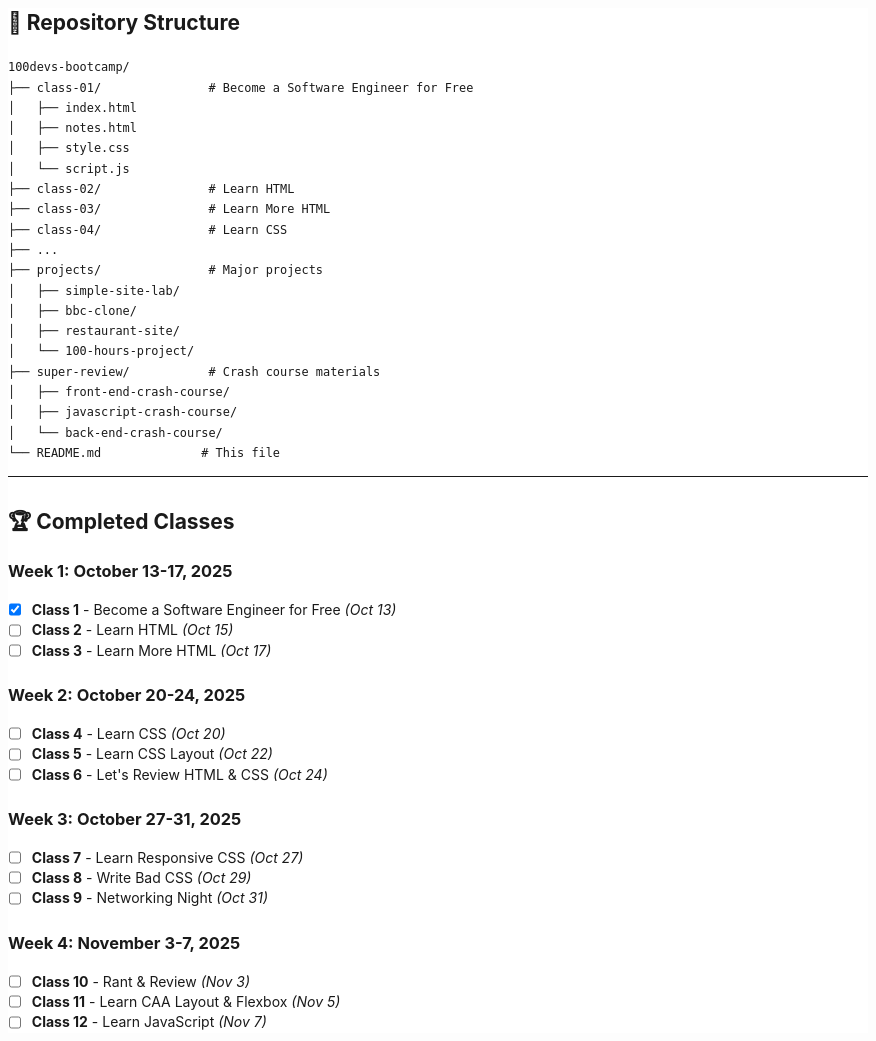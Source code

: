 
## 📁 Repository Structure

```
100devs-bootcamp/
├── class-01/               # Become a Software Engineer for Free
│   ├── index.html
│   ├── notes.html
│   ├── style.css
│   └── script.js
├── class-02/               # Learn HTML
├── class-03/               # Learn More HTML
├── class-04/               # Learn CSS
├── ...
├── projects/               # Major projects
│   ├── simple-site-lab/
│   ├── bbc-clone/
│   ├── restaurant-site/
│   └── 100-hours-project/
├── super-review/           # Crash course materials
│   ├── front-end-crash-course/
│   ├── javascript-crash-course/
│   └── back-end-crash-course/
└── README.md              # This file
```

---

## 🏆 Completed Classes

### Week 1: October 13-17, 2025
- [x] **Class 1** - Become a Software Engineer for Free *(Oct 13)*
- [ ] **Class 2** - Learn HTML *(Oct 15)*
- [ ] **Class 3** - Learn More HTML *(Oct 17)*

### Week 2: October 20-24, 2025
- [ ] **Class 4** - Learn CSS *(Oct 20)*
- [ ] **Class 5** - Learn CSS Layout *(Oct 22)*
- [ ] **Class 6** - Let's Review HTML & CSS *(Oct 24)*

### Week 3: October 27-31, 2025
- [ ] **Class 7** - Learn Responsive CSS *(Oct 27)*
- [ ] **Class 8** - Write Bad CSS *(Oct 29)*
- [ ] **Class 9** - Networking Night *(Oct 31)*

### Week 4: November 3-7, 2025
- [ ] **Class 10** - Rant & Review *(Nov 3)*
- [ ] **Class 11** - Learn CAA Layout & Flexbox *(Nov 5)*
- [ ] **Class 12** - Learn JavaScript *(Nov 7)*

